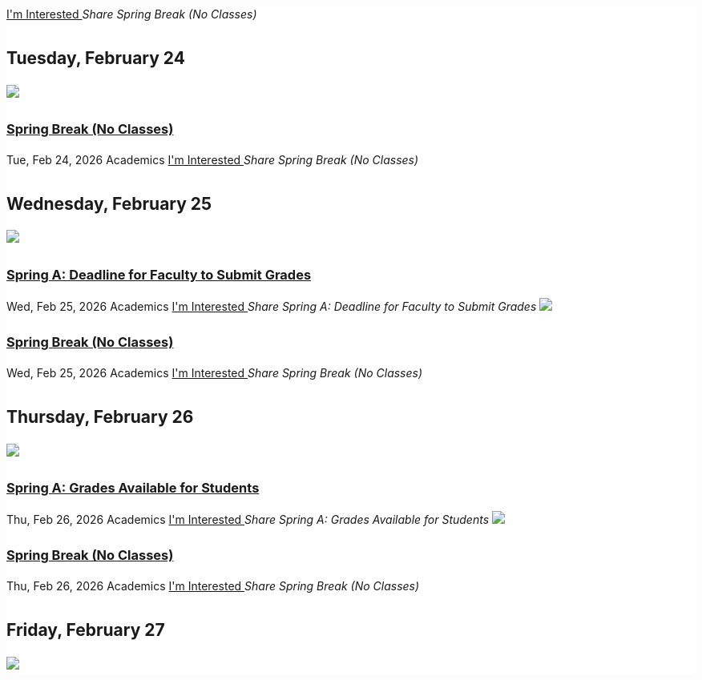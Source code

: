 [ I'm Interested ](https://calendar.fiu.edu/event/48305797522905/confirm?instance_id=48305797522906&return=https%3A%2F%2Fcalendar.fiu.edu%2Fcalendar%2F2026%2F01)
_Share Spring Break (No Classes)_
## Tuesday, February 24
[ ![](https://localist-images.azureedge.net/photos/664326/card/7eb1b843932ccca9c16245cc99f64d88370c9c69.jpg) ](https://calendar.fiu.edu/event/spring-break-no-classes)
### [Spring Break (No Classes)](https://calendar.fiu.edu/event/spring-break-no-classes)
Tue, Feb 24, 2026 
Academics
[ I'm Interested ](https://calendar.fiu.edu/event/48305797522905/confirm?instance_id=48305797524955&return=https%3A%2F%2Fcalendar.fiu.edu%2Fcalendar%2F2026%2F01)
_Share Spring Break (No Classes)_
## Wednesday, February 25
[ ![](https://localist-images.azureedge.net/photos/664326/card/7eb1b843932ccca9c16245cc99f64d88370c9c69.jpg) ](https://calendar.fiu.edu/event/spring-a-deadline-for-faculty-to-submit-grades)
### [Spring A: Deadline for Faculty to Submit Grades](https://calendar.fiu.edu/event/spring-a-deadline-for-faculty-to-submit-grades)
Wed, Feb 25, 2026 
Academics
[ I'm Interested ](https://calendar.fiu.edu/event/48339622839778/confirm?instance_id=48339622840803&return=https%3A%2F%2Fcalendar.fiu.edu%2Fcalendar%2F2026%2F01)
_Share Spring A: Deadline for Faculty to Submit Grades_
[ ![](https://localist-images.azureedge.net/photos/664326/card/7eb1b843932ccca9c16245cc99f64d88370c9c69.jpg) ](https://calendar.fiu.edu/event/spring-break-no-classes)
### [Spring Break (No Classes)](https://calendar.fiu.edu/event/spring-break-no-classes)
Wed, Feb 25, 2026 
Academics
[ I'm Interested ](https://calendar.fiu.edu/event/48305797522905/confirm?instance_id=48305797525980&return=https%3A%2F%2Fcalendar.fiu.edu%2Fcalendar%2F2026%2F01)
_Share Spring Break (No Classes)_
## Thursday, February 26
[ ![](https://localist-images.azureedge.net/photos/664326/card/7eb1b843932ccca9c16245cc99f64d88370c9c69.jpg) ](https://calendar.fiu.edu/event/spring-a-grades-available-for-students)
### [Spring A: Grades Available for Students](https://calendar.fiu.edu/event/spring-a-grades-available-for-students)
Thu, Feb 26, 2026 
Academics
[ I'm Interested ](https://calendar.fiu.edu/event/48339628676596/confirm?instance_id=48339628676597&return=https%3A%2F%2Fcalendar.fiu.edu%2Fcalendar%2F2026%2F01)
_Share Spring A: Grades Available for Students_
[ ![](https://localist-images.azureedge.net/photos/664326/card/7eb1b843932ccca9c16245cc99f64d88370c9c69.jpg) ](https://calendar.fiu.edu/event/spring-break-no-classes)
### [Spring Break (No Classes)](https://calendar.fiu.edu/event/spring-break-no-classes)
Thu, Feb 26, 2026 
Academics
[ I'm Interested ](https://calendar.fiu.edu/event/48305797522905/confirm?instance_id=48305797528029&return=https%3A%2F%2Fcalendar.fiu.edu%2Fcalendar%2F2026%2F01)
_Share Spring Break (No Classes)_
## Friday, February 27
[ ![](https://localist-images.azureedge.net/photos/664326/card/7eb1b843932ccca9c16245cc99f64d88370c9c69.jpg) ](https://calendar.fiu.edu/event/spring-break-no-classes)